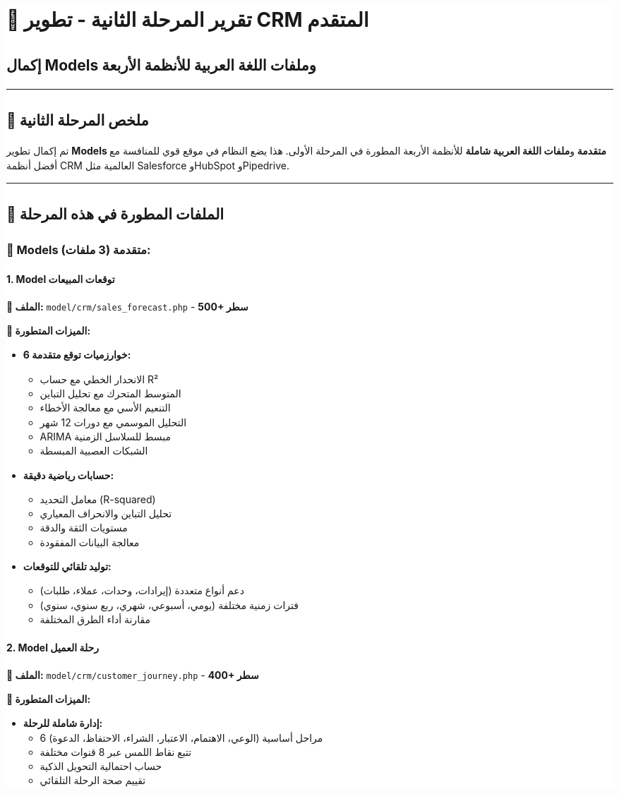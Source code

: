 # 🚀 **تقرير المرحلة الثانية - تطوير CRM المتقدم**
## **إكمال Models وملفات اللغة العربية للأنظمة الأربعة**

---

## 🎯 **ملخص المرحلة الثانية**

تم إكمال تطوير **Models متقدمة** و**ملفات اللغة العربية شاملة** للأنظمة الأربعة المطورة في المرحلة الأولى. هذا يضع النظام في موقع قوي للمنافسة مع أفضل أنظمة CRM العالمية مثل Salesforce وHubSpot وPipedrive.

---

## 📁 **الملفات المطورة في هذه المرحلة**

### **🔧 Models متقدمة (3 ملفات):**

#### **1. Model توقعات المبيعات**
**📄 الملف:** `model/crm/sales_forecast.php` - **500+ سطر**

**🌟 الميزات المتطورة:**
- **6 خوارزميات توقع متقدمة:**
  - الانحدار الخطي مع حساب R²
  - المتوسط المتحرك مع تحليل التباين
  - التنعيم الأسي مع معالجة الأخطاء
  - التحليل الموسمي مع دورات 12 شهر
  - ARIMA مبسط للسلاسل الزمنية
  - الشبكات العصبية المبسطة

- **حسابات رياضية دقيقة:**
  - معامل التحديد (R-squared)
  - تحليل التباين والانحراف المعياري
  - مستويات الثقة والدقة
  - معالجة البيانات المفقودة

- **توليد تلقائي للتوقعات:**
  - دعم أنواع متعددة (إيرادات، وحدات، عملاء، طلبات)
  - فترات زمنية مختلفة (يومي، أسبوعي، شهري، ربع سنوي، سنوي)
  - مقارنة أداء الطرق المختلفة

#### **2. Model رحلة العميل**
**📄 الملف:** `model/crm/customer_journey.php` - **400+ سطر**

**🌟 الميزات المتطورة:**
- **إدارة شاملة للرحلة:**
  - 6 مراحل أساسية (الوعي، الاهتمام، الاعتبار، الشراء، الاحتفاظ، الدعوة)
  - تتبع نقاط اللمس عبر 8 قنوات مختلفة
  - حساب احتمالية التحويل الذكية
  - تقييم صحة الرحلة التلقائي
